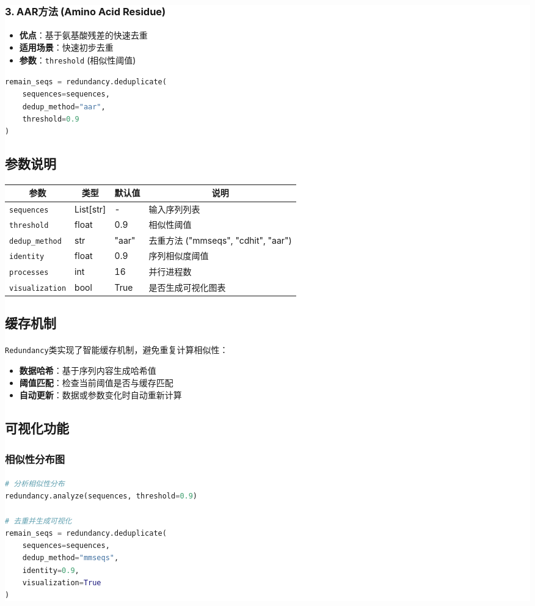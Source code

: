 ### 3. AAR方法 (Amino Acid Residue)

- **优点**：基于氨基酸残差的快速去重
- **适用场景**：快速初步去重
- **参数**：`threshold` (相似性阈值)

```python
remain_seqs = redundancy.deduplicate(
    sequences=sequences,
    dedup_method="aar",
    threshold=0.9
)
```

## 参数说明

| 参数 | 类型 | 默认值 | 说明 |
|------|------|--------|------|
| `sequences` | List[str] | - | 输入序列列表 |
| `threshold` | float | 0.9 | 相似性阈值 |
| `dedup_method` | str | "aar" | 去重方法 ("mmseqs", "cdhit", "aar") |
| `identity` | float | 0.9 | 序列相似度阈值 |
| `processes` | int | 16 | 并行进程数 |
| `visualization` | bool | True | 是否生成可视化图表 |

## 缓存机制

`Redundancy`类实现了智能缓存机制，避免重复计算相似性：

- **数据哈希**：基于序列内容生成哈希值
- **阈值匹配**：检查当前阈值是否与缓存匹配
- **自动更新**：数据或参数变化时自动重新计算

## 可视化功能

### 相似性分布图

```python
# 分析相似性分布
redundancy.analyze(sequences, threshold=0.9)

# 去重并生成可视化
remain_seqs = redundancy.deduplicate(
    sequences=sequences,
    dedup_method="mmseqs",
    identity=0.9,
    visualization=True
)
```
